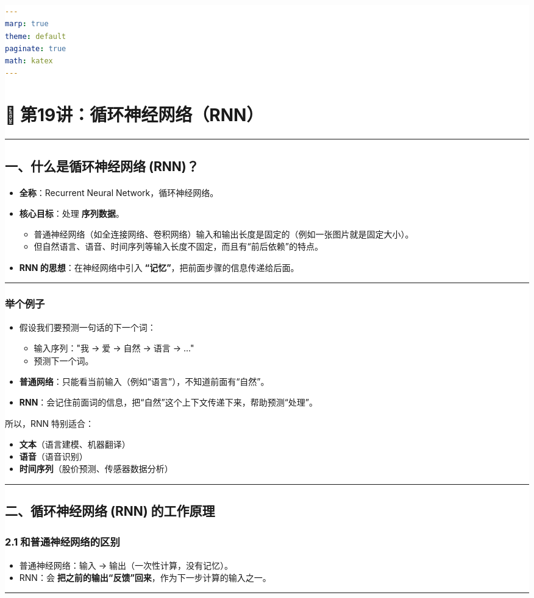 ```yaml
---
marp: true
theme: default
paginate: true
math: katex
---
```


<style>
section {
  font-family: "Microsoft YaHei", "PingFang SC", "Source Han Sans", "Noto Sans CJK SC", sans-serif;
}
</style>

# 📘 第19讲：循环神经网络（RNN）

---

## 一、什么是循环神经网络 (RNN)？

* **全称**：Recurrent Neural Network，循环神经网络。
* **核心目标**：处理 **序列数据**。

  * 普通神经网络（如全连接网络、卷积网络）输入和输出长度是固定的（例如一张图片就是固定大小）。
  * 但自然语言、语音、时间序列等输入长度不固定，而且有“前后依赖”的特点。
* **RNN 的思想**：在神经网络中引入 **“记忆”**，把前面步骤的信息传递给后面。

---

### 举个例子

* 假设我们要预测一句话的下一个词：

  * 输入序列："我 → 爱 → 自然 → 语言 → ..."
  * 预测下一个词。
* **普通网络**：只能看当前输入（例如“语言”），不知道前面有“自然”。
* **RNN**：会记住前面词的信息，把“自然”这个上下文传递下来，帮助预测“处理”。

所以，RNN 特别适合：

* **文本**（语言建模、机器翻译）
* **语音**（语音识别）
* **时间序列**（股价预测、传感器数据分析）

---

## 二、循环神经网络 (RNN) 的工作原理

### 2.1 和普通神经网络的区别

* 普通神经网络：输入 → 输出（一次性计算，没有记忆）。
* RNN：会 **把之前的输出“反馈”回来**，作为下一步计算的输入之一。

---